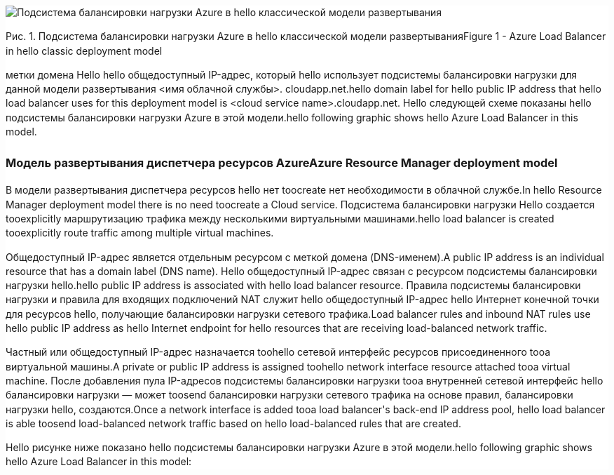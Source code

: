 ![Подсистема балансировки нагрузки Azure в hello классической модели развертывания](./media/load-balancer-overview/asm-lb.png)

<span data-ttu-id="6961a-127">Рис. 1. Подсистема балансировки нагрузки Azure в hello классической модели развертывания</span><span class="sxs-lookup"><span data-stu-id="6961a-127">Figure 1 - Azure Load Balancer in hello classic deployment model</span></span>

<span data-ttu-id="6961a-128">метки домена Hello hello общедоступный IP-адрес, который hello использует подсистемы балансировки нагрузки для данной модели развертывания \<имя облачной службы\>. cloudapp.net.</span><span class="sxs-lookup"><span data-stu-id="6961a-128">hello domain label for hello public IP address that hello load balancer uses for this deployment model is \<cloud service name\>.cloudapp.net.</span></span> <span data-ttu-id="6961a-129">Hello следующей схеме показаны hello подсистемы балансировки нагрузки Azure в этой модели.</span><span class="sxs-lookup"><span data-stu-id="6961a-129">hello following graphic shows hello Azure Load Balancer in this model.</span></span>

### <a name="azure-resource-manager-deployment-model"></a><span data-ttu-id="6961a-130">Модель развертывания диспетчера ресурсов Azure</span><span class="sxs-lookup"><span data-stu-id="6961a-130">Azure Resource Manager deployment model</span></span>

<span data-ttu-id="6961a-131">В модели развертывания диспетчера ресурсов hello нет toocreate нет необходимости в облачной службе.</span><span class="sxs-lookup"><span data-stu-id="6961a-131">In hello Resource Manager deployment model there is no need toocreate a Cloud service.</span></span> <span data-ttu-id="6961a-132">Подсистема балансировки нагрузки Hello создается tooexplicitly маршрутизацию трафика между несколькими виртуальными машинами.</span><span class="sxs-lookup"><span data-stu-id="6961a-132">hello load balancer is created tooexplicitly route traffic among multiple virtual machines.</span></span>

<span data-ttu-id="6961a-133">Общедоступный IP-адрес является отдельным ресурсом с меткой домена (DNS-именем).</span><span class="sxs-lookup"><span data-stu-id="6961a-133">A public IP address is an individual resource that has a domain label (DNS name).</span></span> <span data-ttu-id="6961a-134">Hello общедоступный IP-адрес связан с ресурсом подсистемы балансировки нагрузки hello.</span><span class="sxs-lookup"><span data-stu-id="6961a-134">hello public IP address is associated with hello load balancer resource.</span></span> <span data-ttu-id="6961a-135">Правила подсистемы балансировки нагрузки и правила для входящих подключений NAT служит hello общедоступный IP-адрес hello Интернет конечной точки для ресурсов hello, получающие балансировки нагрузки сетевого трафика.</span><span class="sxs-lookup"><span data-stu-id="6961a-135">Load balancer rules and inbound NAT rules use hello public IP address as hello Internet endpoint for hello resources that are receiving load-balanced network traffic.</span></span>

<span data-ttu-id="6961a-136">Частный или общедоступный IP-адрес назначается toohello сетевой интерфейс ресурсов присоединенного tooa виртуальной машины.</span><span class="sxs-lookup"><span data-stu-id="6961a-136">A private or public IP address is assigned toohello network interface resource attached tooa virtual machine.</span></span> <span data-ttu-id="6961a-137">После добавления пула IP-адресов подсистемы балансировки нагрузки tooa внутренней сетевой интерфейс hello балансировки нагрузки — может toosend балансировки нагрузки сетевого трафика на основе правил, балансировки нагрузки hello, создаются.</span><span class="sxs-lookup"><span data-stu-id="6961a-137">Once a network interface is added tooa load balancer's back-end IP address pool, hello load balancer is able toosend load-balanced network traffic based on hello load-balanced rules that are created.</span></span>

<span data-ttu-id="6961a-138">Hello рисунке ниже показано hello подсистемы балансировки нагрузки Azure в этой модели.</span><span class="sxs-lookup"><span data-stu-id="6961a-138">hello following graphic shows hello Azure Load Balancer in this model:</span></span>

